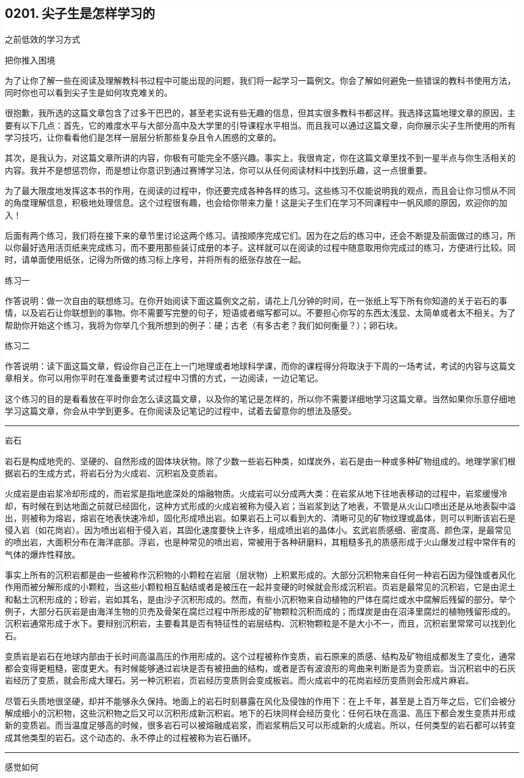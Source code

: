 ## 0201. 尖子生是怎样学习的

之前低效的学习方式

把你推入困境

为了让你了解一些在阅读及理解教科书过程中可能出现的问题，我们将一起学习一篇例文。你会了解如何避免一些错误的教科书使用方法，同时你也可以看到尖子生是如何攻克难关的。

很抱歉，我所选的这篇文章包含了过多干巴巴的，甚至老实说有些无趣的信息，但其实很多教科书都这样。我选择这篇地理文章的原因，主要有以下几点：首先，它的难度水平与大部分高中及大学里的引导课程水平相当。而且我可以通过这篇文章，向你展示尖子生所使用的所有学习技巧，让你看看他们是怎样一层层分析那些复杂且令人困惑的文章的。

其次，是我认为，对这篇文章所讲的内容，你极有可能完全不感兴趣。事实上，我很肯定，你在这篇文章里找不到一星半点与你生活相关的内容。我并不是想惩罚你，而是想让你意识到通过赛博学习法，你可以从任何阅读材料中找到乐趣，这一点很重要。

为了最大限度地发挥这本书的作用，在阅读的过程中，你还要完成各种各样的练习。这些练习不仅能说明我的观点，而且会让你习惯从不同的角度理解信息，积极地处理信息。这个过程很有趣，也会给你带来力量！这是尖子生们在学习不同课程中一帆风顺的原因，欢迎你的加入！

后面有两个练习，我们将在接下来的章节里讨论这两个练习。请按顺序完成它们。因为在之后的练习中，还会不断提及前面做过的练习，所以你最好选用活页纸来完成练习，而不要用那些装订成册的本子。这样就可以在阅读的过程中随意取用你完成过的练习，方便进行比较。同时，请单面使用纸张，记得为所做的练习标上序号，并将所有的纸张存放在一起。

练习一

作答说明：做一次自由的联想练习。在你开始阅读下面这篇例文之前，请花上几分钟的时间，在一张纸上写下所有你知道的关于岩石的事情，以及岩石让你联想到的事物。你不需要写完整的句子，短语或者缩写都可以。不要担心你写的东西太浅显、太简单或者太不相关。为了帮助你开始这个练习，我将为你举几个我所想到的例子：硬；古老（有多古老？我们如何衡量？）；卵石块。

练习二

作答说明：读下面这篇文章，假设你自己正在上一门地理或者地球科学课，而你的课程得分将取決于下周的一场考试，考试的内容与这篇文章相关。你可以用你平时在准备重要考试过程中习慣的方式，一边阅读，一边记笔记。

这个练习的目的是看看放在平时你会怎么读这篇文章，以及你的笔记是怎样的，所以你不需要详细地学习这篇文章。当然如果你乐意仔细地学习这篇文章，你会从中学到更多。在你阅读及记笔记的过程中，试着去留意你的想法及感受。

---

岩石

岩石是构成地壳的、坚硬的、自然形成的固体块状物。除了少数一些岩石种类，如煤炭外，岩石是由一种或多种矿物组成的。地理学家们根据岩石的生成方式，将岩石分为火成岩、沉积岩及变质岩。

火成岩是由岩浆冷却形成的，而岩浆是指地底深处的熔融物质。火成岩可以分成两大类：在岩浆从地下往地表移动的过程中，岩浆缓慢冷却，有时候在到达地面之前就已经固化，这种方式形成的火成岩被称为侵入岩；当岩浆到达了地表，不管是从火山口喷出还是从地表裂中溢出，则被称为熔岩，熔岩在地表快速冷却，固化形成喷出岩。如果岩石上可以看到大的、清晰可见的矿物纹理或晶体，则可以判断该岩石是侵入岩（如花岗岩）。因为喷出岩相于侵入岩，其固化速度要快上许多，组成喷出岩的晶体小。玄武岩质感细、密度高、颜色深，是最常见的喷出岩，大面积分布在海洋底部。浮岩，也是种常见的喷出岩，常被用于各种研磨料，其粗糙多孔的质感形成于火山爆发过程中常伴有的气体的爆炸性释放。

事实上所有的沉积岩都是由一些被称作沉积物的小颗粒在岩层（层状物）上积累形成的。大部分沉积物来自任何一种岩石因为侵蚀或者风化作用而被分解形成的小颗粒，当这些小颗粒相互黏结或者是被压在一起并变硬的时候就会形成沉积岩。页岩是最常见的沉积岩，它是由泥土和黏土沉积形成的；砂岩，岩如其名，是由沙子沉积形成的。然而，有些小沉积物来自动植物的尸体在腐烂或水中腐解后残留的部分。举个例子，大部分石灰岩是由海洋生物的贝売及骨架在腐烂过程中所形成的矿物颗粒沉积而成的；而煤炭是由在沼泽里腐烂的植物残留形成的。沉积岩通常形成于水下。要辩别沉积岩，主要看其是否有特征性的岩层结构、沉积物颗粒是不是大小不一，而且，沉积岩里常常可以找到化石。

变质岩是岩石在地球内部由于长时间高温高压的作用形成的。这个过程被称作变质，岩石原来的质感、结构及矿物组成都发生了变化，通常都会变得更粗糙，密度更大。有时候能够通过岩块是否有被扭曲的结构，或者是否有波浪形的弯曲来判断是否为变质岩。当沉积岩中的石灰岩经历了变质，就会形成大理石。另一种沉积岩，页岩经历变质则会变成板岩。而火成岩中的花岗岩经历变质则会形成片麻岩。

尽管石头质地很坚硬，却并不能够永久保持。地面上的岩石时刻暴露在风化及侵蚀的作用下：在上千年，甚至是上百万年之后，它们会被分解成细小的沉积物，这些沉积物之后又可以沉积形成新沉积岩。地下的石块同样会经历变化：任何石块在高温、高压下都会发生变质并形成新的变质岩。而当温度足够高的时候，很多岩石可以被熔融成岩浆，而岩浆稍后又可以形成新的火成岩。所以，任何类型的岩石都可以转变成其他类型的岩石。这个动态的、永不停止的过程被称为岩石循环。

---

感觉如何

